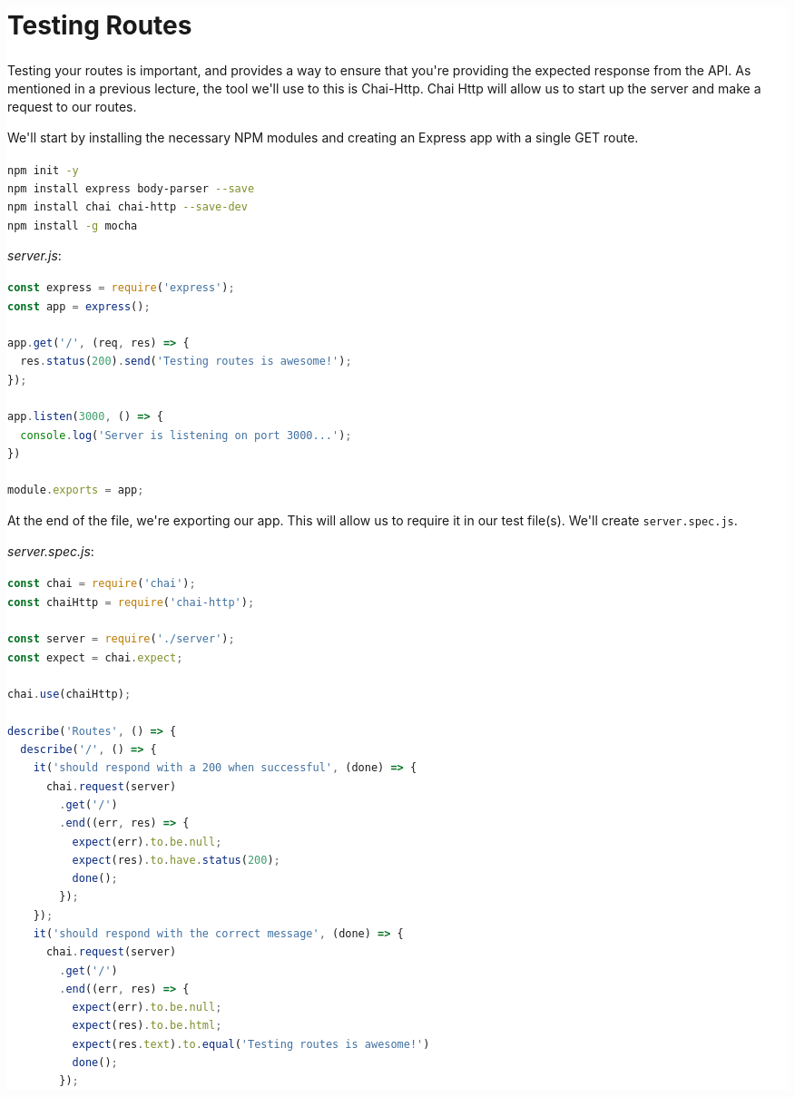 # Testing Routes

Testing your routes is important, and provides a way to ensure that you're providing the expected response from the API. As mentioned in a previous lecture, the tool we'll use to this is Chai-Http. Chai Http will allow us to start up the server and make a request to our routes.

We'll start by installing the necessary NPM modules and creating an Express app with a single GET route.

```bash
npm init -y
npm install express body-parser --save
npm install chai chai-http --save-dev
npm install -g mocha
```

_server.js_:

```js
const express = require('express');
const app = express();

app.get('/', (req, res) => {
  res.status(200).send('Testing routes is awesome!');
});

app.listen(3000, () => {
  console.log('Server is listening on port 3000...');
})

module.exports = app;
```

At the end of the file, we're exporting our app. This will allow us to require it in our test file(s). We'll create `server.spec.js`.

_server.spec.js_:

```js
const chai = require('chai');
const chaiHttp = require('chai-http');

const server = require('./server');
const expect = chai.expect;

chai.use(chaiHttp);

describe('Routes', () => {
  describe('/', () => {
    it('should respond with a 200 when successful', (done) => {
      chai.request(server)
        .get('/')
        .end((err, res) => {
          expect(err).to.be.null;
          expect(res).to.have.status(200);
          done();
        });
    });
    it('should respond with the correct message', (done) => {
      chai.request(server)
        .get('/')
        .end((err, res) => {
          expect(err).to.be.null;
          expect(res).to.be.html;
          expect(res.text).to.equal('Testing routes is awesome!')
          done();
        });
```
